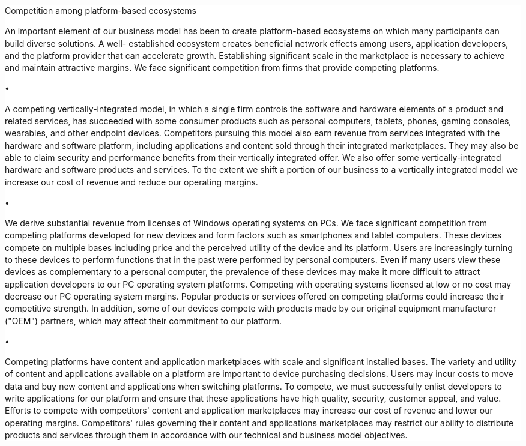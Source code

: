 Competition among platform-based ecosystems

An important element of our business model has been to create platform-based
ecosystems on which many participants can build diverse solutions. A well-
established ecosystem creates beneficial network effects among users,
application developers, and the platform provider that can accelerate growth.
Establishing significant scale in the marketplace is necessary to achieve and
maintain attractive margins. We face significant competition from firms that
provide competing platforms.

•

A competing vertically-integrated model, in which a single firm controls the
software and hardware elements of a product and related services, has
succeeded with some consumer products such as personal computers, tablets,
phones, gaming consoles, wearables, and other endpoint devices. Competitors
pursuing this model also earn revenue from services integrated with the
hardware and software platform, including applications and content sold
through their integrated marketplaces. They may also be able to claim security
and performance benefits from their vertically integrated offer. We also offer
some vertically-integrated hardware and software products and services. To the
extent we shift a portion of our business to a vertically integrated model we
increase our cost of revenue and reduce our operating margins.

•

We derive substantial revenue from licenses of Windows operating systems on
PCs. We face significant competition from competing platforms developed for
new devices and form factors such as smartphones and tablet computers. These
devices compete on multiple bases including price and the perceived utility of
the device and its platform. Users are increasingly turning to these devices
to perform functions that in the past were performed by personal computers.
Even if many users view these devices as complementary to a personal computer,
the prevalence of these devices may make it more difficult to attract
application developers to our PC operating system platforms. Competing with
operating systems licensed at low or no cost may decrease our PC operating
system margins. Popular products or services offered on competing platforms
could increase their competitive strength. In addition, some of our devices
compete with products made by our original equipment manufacturer ("OEM")
partners, which may affect their commitment to our platform.

•

Competing platforms have content and application marketplaces with scale and
significant installed bases. The variety and utility of content and
applications available on a platform are important to device purchasing
decisions. Users may incur costs to move data and buy new content and
applications when switching platforms. To compete, we must successfully enlist
developers to write applications for our platform and ensure that these
applications have high quality, security, customer appeal, and value. Efforts
to compete with competitors' content and application marketplaces may increase
our cost of revenue and lower our operating margins. Competitors' rules
governing their content and applications marketplaces may restrict our ability
to distribute products and services through them in accordance with our
technical and business model objectives.
